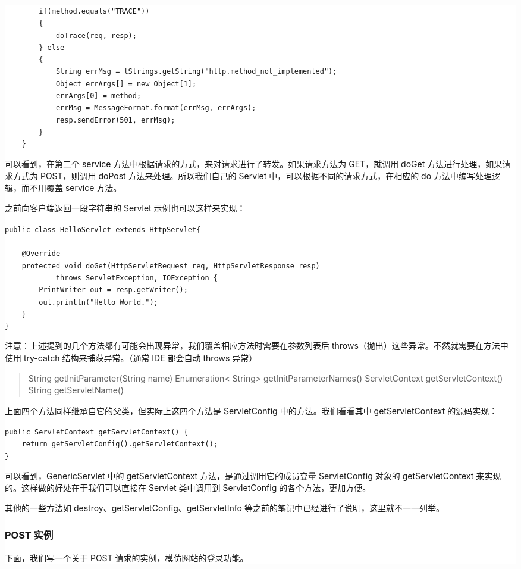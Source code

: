 ```
        if(method.equals("TRACE"))
        {
            doTrace(req, resp);
        } else
        {
            String errMsg = lStrings.getString("http.method_not_implemented");
            Object errArgs[] = new Object[1];
            errArgs[0] = method;
            errMsg = MessageFormat.format(errMsg, errArgs);
            resp.sendError(501, errMsg);
        }
    }
```

可以看到，在第二个 service 方法中根据请求的方式，来对请求进行了转发。如果请求方法为 GET，就调用 doGet 方法进行处理，如果请求方式为 POST，则调用 doPost 方法来处理。所以我们自己的 Servlet 中，可以根据不同的请求方式，在相应的 do 方法中编写处理逻辑，而不用覆盖 service 方法。

之前向客户端返回一段字符串的 Servlet 示例也可以这样来实现：

```
public class HelloServlet extends HttpServlet{
	
	@Override
	protected void doGet(HttpServletRequest req, HttpServletResponse resp) 
			throws ServletException, IOException {
		PrintWriter out = resp.getWriter();
		out.println("Hello World.");
	}
}
```

注意：上述提到的几个方法都有可能会出现异常，我们覆盖相应方法时需要在参数列表后 throws（抛出）这些异常。不然就需要在方法中使用 try-catch 结构来捕获异常。（通常 IDE 都会自动 throws 异常） 

> String getInitParameter(String name)
> Enumeration< String> getInitParameterNames()
> ServletContext getServletContext()
> String getServletName()

上面四个方法同样继承自它的父类，但实际上这四个方法是 ServletConfig 中的方法。我们看看其中 getServletContext 的源码实现：

```
public ServletContext getServletContext() {
    return getServletConfig().getServletContext();
}
```

可以看到，GenericServlet 中的 getServletContext 方法，是通过调用它的成员变量 ServletConfig 对象的 getServletContext 来实现的。这样做的好处在于我们可以直接在 Servlet 类中调用到 ServletConfig 的各个方法，更加方便。

其他的一些方法如 destroy、getServletConfig、getServletInfo 等之前的笔记中已经进行了说明，这里就不一一列举。

### POST 实例

下面，我们写一个关于 POST 请求的实例，模仿网站的登录功能。
